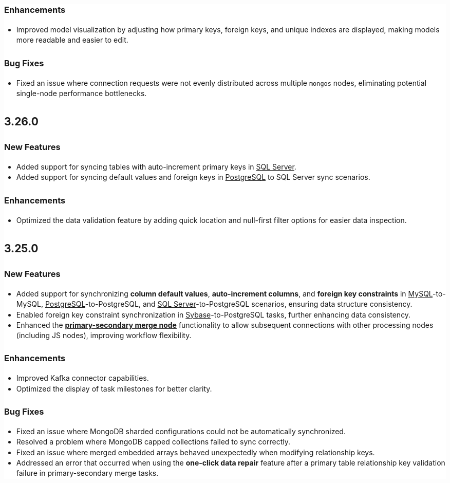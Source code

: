 ### Enhancements

- Improved model visualization by adjusting how primary keys, foreign keys, and unique indexes are displayed, making models more readable and easier to edit.

### Bug Fixes

- Fixed an issue where connection requests were not evenly distributed across multiple `mongos` nodes, eliminating potential single-node performance bottlenecks.

## 3.26.0

### New Features

- Added support for syncing tables with auto-increment primary keys in [SQL Server](../connectors/on-prem-databases/sqlserver.md).
- Added support for syncing default values and foreign keys in [PostgreSQL](../connectors/on-prem-databases/postgresql.md) to SQL Server sync scenarios.

### Enhancements

- Optimized the data validation feature by adding quick location and null-first filter options for easier data inspection.

## 3.25.0

### New Features

- Added support for synchronizing **column default values**, **auto-increment columns**, and **foreign key constraints** in [MySQL](../connectors/on-prem-databases/mysql.md)-to-MySQL, [PostgreSQL](../connectors/on-prem-databases/postgresql.md)-to-PostgreSQL, and [SQL Server](../connectors/on-prem-databases/sqlserver.md)-to-PostgreSQL scenarios, ensuring data structure consistency.
- Enabled foreign key constraint synchronization in [Sybase](../connectors/on-prem-databases/sybase.md)-to-PostgreSQL tasks, further enhancing data consistency.
- Enhanced the **[primary-secondary merge node](../user-guide/data-development/process-node.md#pri-sec-merged)** functionality to allow subsequent connections with other processing nodes (including JS nodes), improving workflow flexibility.

### Enhancements

- Improved Kafka connector capabilities.
- Optimized the display of task milestones for better clarity.

### Bug Fixes

- Fixed an issue where MongoDB sharded configurations could not be automatically synchronized.
- Resolved a problem where MongoDB capped collections failed to sync correctly.
- Fixed an issue where merged embedded arrays behaved unexpectedly when modifying relationship keys.
- Addressed an error that occurred when using the **one-click data repair** feature after a primary table relationship key validation failure in primary-secondary merge tasks.
